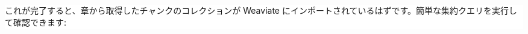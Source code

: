 <FilteredTextBlock
  text={TSCodeLocal}
  startMarker="// ImportData"
  endMarker="// END ImportData"
  language="ts"
/>
</TabItem>
<TabItem value="js2" label="JS/TS Client v2">
<FilteredTextBlock
  text={TSCodeLocalLegacy}
  startMarker="// ImportData"
  endMarker="// END ImportData"
  language="tsv2"
/>
</TabItem>
</Tabs>

これが完了すると、章から取得したチャンクのコレクションが Weaviate にインポートされているはずです。簡単な集約クエリを実行して確認できます:

<Tabs groupId="languages">
<TabItem value="py" label="Python Client v4">
<FilteredTextBlock
  text={PyCode}
  startMarker="# CountObjects"
  endMarker="# END CountObjects"
  language="py"
/>
</TabItem>
<TabItem value="py3" label="Python Client v3">
<FilteredTextBlock
  text={PyCodeV3}
  startMarker="# CountObjects"
  endMarker="# END CountObjects"
  language="pyv3"
/>
</TabItem>
<TabItem value="js" label="JS/TS Client v3">
<FilteredTextBlock
  text={TSCodeLocal}
  startMarker="// CountObjects"
  endMarker="// END CountObjects"
  language="ts"
/>
</TabItem>
<TabItem value="js2" label="JS/TS Client v2">
<FilteredTextBlock
  text={TSCodeLocalLegacy}
  startMarker="// CountObjects"
  endMarker="// END CountObjects"
  language="tsv2"
/>
</TabItem>
</Tabs>

